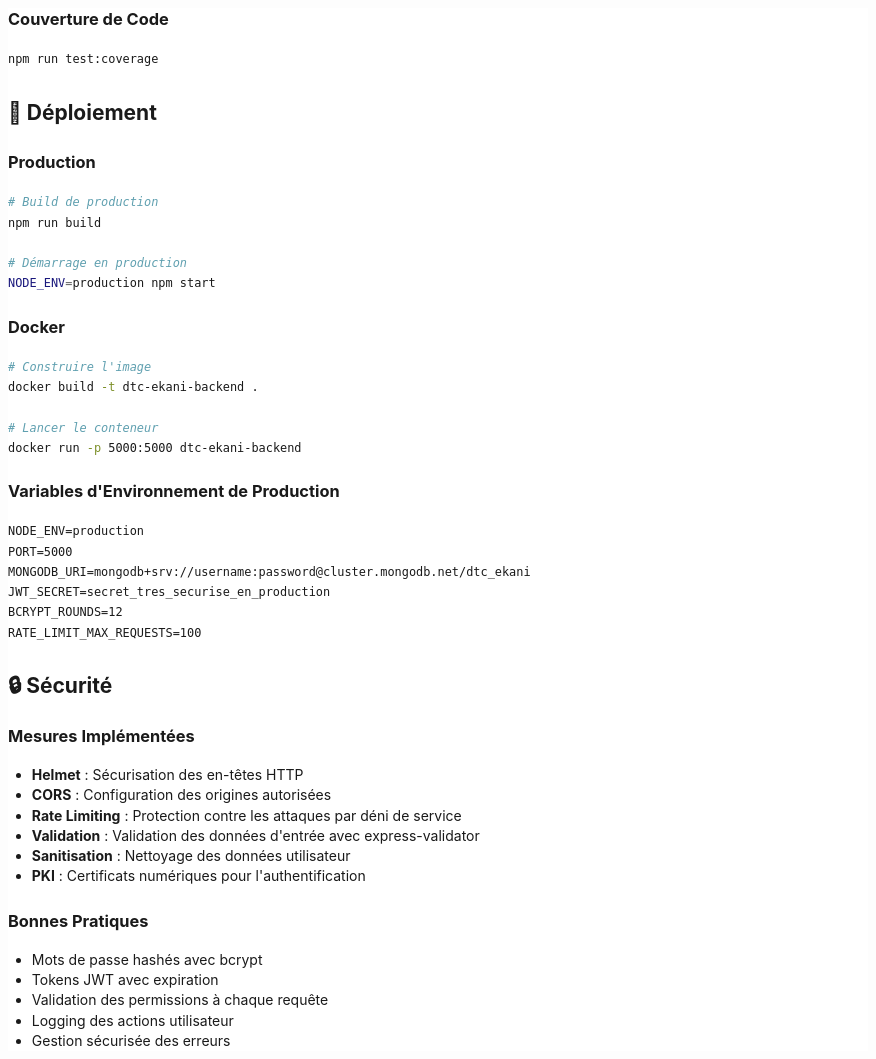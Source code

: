 ### Couverture de Code
```bash
npm run test:coverage
```

## 🚀 Déploiement

### Production
```bash
# Build de production
npm run build

# Démarrage en production
NODE_ENV=production npm start
```

### Docker
```bash
# Construire l'image
docker build -t dtc-ekani-backend .

# Lancer le conteneur
docker run -p 5000:5000 dtc-ekani-backend
```

### Variables d'Environnement de Production

```env
NODE_ENV=production
PORT=5000
MONGODB_URI=mongodb+srv://username:password@cluster.mongodb.net/dtc_ekani
JWT_SECRET=secret_tres_securise_en_production
BCRYPT_ROUNDS=12
RATE_LIMIT_MAX_REQUESTS=100
```

## 🔒 Sécurité

### Mesures Implémentées

- **Helmet** : Sécurisation des en-têtes HTTP
- **CORS** : Configuration des origines autorisées
- **Rate Limiting** : Protection contre les attaques par déni de service
- **Validation** : Validation des données d'entrée avec express-validator
- **Sanitisation** : Nettoyage des données utilisateur
- **PKI** : Certificats numériques pour l'authentification

### Bonnes Pratiques

- Mots de passe hashés avec bcrypt
- Tokens JWT avec expiration
- Validation des permissions à chaque requête
- Logging des actions utilisateur
- Gestion sécurisée des erreurs
